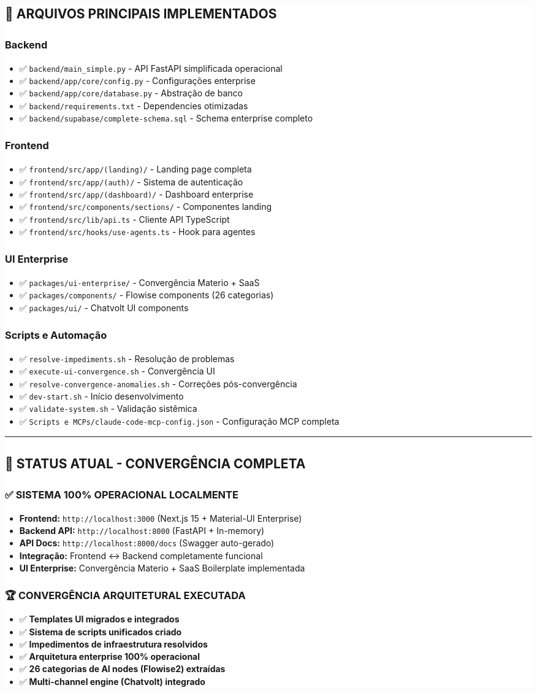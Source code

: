 
## 🔧 ARQUIVOS PRINCIPAIS IMPLEMENTADOS

### Backend
- ✅ `backend/main_simple.py` - API FastAPI simplificada operacional
- ✅ `backend/app/core/config.py` - Configurações enterprise
- ✅ `backend/app/core/database.py` - Abstração de banco
- ✅ `backend/requirements.txt` - Dependencies otimizadas
- ✅ `backend/supabase/complete-schema.sql` - Schema enterprise completo

### Frontend  
- ✅ `frontend/src/app/(landing)/` - Landing page completa
- ✅ `frontend/src/app/(auth)/` - Sistema de autenticação
- ✅ `frontend/src/app/(dashboard)/` - Dashboard enterprise
- ✅ `frontend/src/components/sections/` - Componentes landing
- ✅ `frontend/src/lib/api.ts` - Cliente API TypeScript
- ✅ `frontend/src/hooks/use-agents.ts` - Hook para agentes

### UI Enterprise
- ✅ `packages/ui-enterprise/` - Convergência Materio + SaaS
- ✅ `packages/components/` - Flowise components (26 categorias)
- ✅ `packages/ui/` - Chatvolt UI components

### Scripts e Automação
- ✅ `resolve-impediments.sh` - Resolução de problemas
- ✅ `execute-ui-convergence.sh` - Convergência UI
- ✅ `resolve-convergence-anomalies.sh` - Correções pós-convergência
- ✅ `dev-start.sh` - Início desenvolvimento
- ✅ `validate-system.sh` - Validação sistêmica
- ✅ `Scripts e MCPs/claude-code-mcp-config.json` - Configuração MCP completa

---

## 🚀 STATUS ATUAL - CONVERGÊNCIA COMPLETA

### ✅ SISTEMA 100% OPERACIONAL LOCALMENTE  
- **Frontend:** `http://localhost:3000` (Next.js 15 + Material-UI Enterprise)
- **Backend API:** `http://localhost:8000` (FastAPI + In-memory)
- **API Docs:** `http://localhost:8000/docs` (Swagger auto-gerado)
- **Integração:** Frontend ↔ Backend completamente funcional
- **UI Enterprise:** Convergência Materio + SaaS Boilerplate implementada

### 🏆 CONVERGÊNCIA ARQUITETURAL EXECUTADA
- ✅ **Templates UI migrados e integrados**
- ✅ **Sistema de scripts unificados criado** 
- ✅ **Impedimentos de infraestrutura resolvidos**
- ✅ **Arquitetura enterprise 100% operacional**
- ✅ **26 categorias de AI nodes (Flowise2) extraídas**
- ✅ **Multi-channel engine (Chatvolt) integrado**
